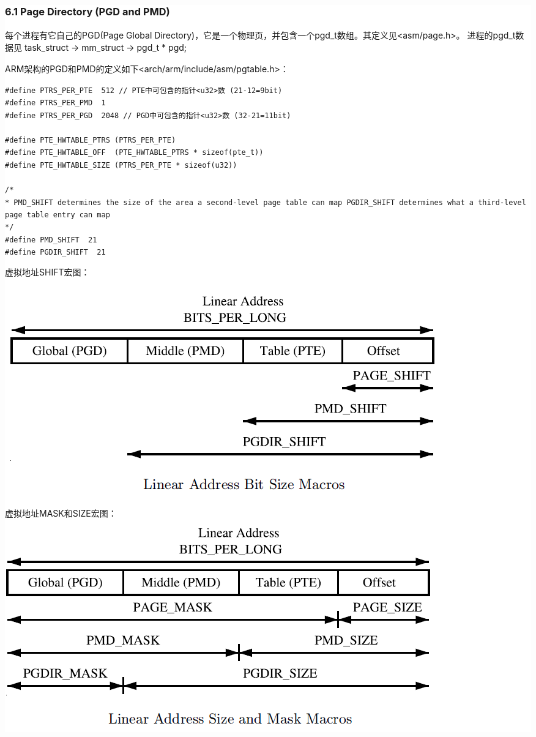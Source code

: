 ### 6.1 Page Directory (PGD and PMD)

每个进程有它自己的PGD(Page Global Directory)，它是一个物理页，并包含一个pgd\_t数组。其定义见<asm/page.h>。 进程的pgd\_t数据见 task\_struct -> mm\_struct -> pgd\_t * pgd;    

ARM架构的PGD和PMD的定义如下<arch/arm/include/asm/pgtable.h>：

```
#define PTRS_PER_PTE  512 // PTE中可包含的指针<u32>数 (21-12=9bit) 
#define PTRS_PER_PMD  1 
#define PTRS_PER_PGD  2048 // PGD中可包含的指针<u32>数 (32-21=11bit)

#define PTE_HWTABLE_PTRS (PTRS_PER_PTE) 
#define PTE_HWTABLE_OFF  (PTE_HWTABLE_PTRS * sizeof(pte_t)) 
#define PTE_HWTABLE_SIZE (PTRS_PER_PTE * sizeof(u32))

/*  
* PMD_SHIFT determines the size of the area a second-level page table can map PGDIR_SHIFT determines what a third-level page table entry can map  
*/ 
#define PMD_SHIFT  21
#define PGDIR_SHIFT  21
```

虚拟地址SHIFT宏图：

![config](images/7.PNG)

虚拟地址MASK和SIZE宏图：

![config](images/8.PNG)
